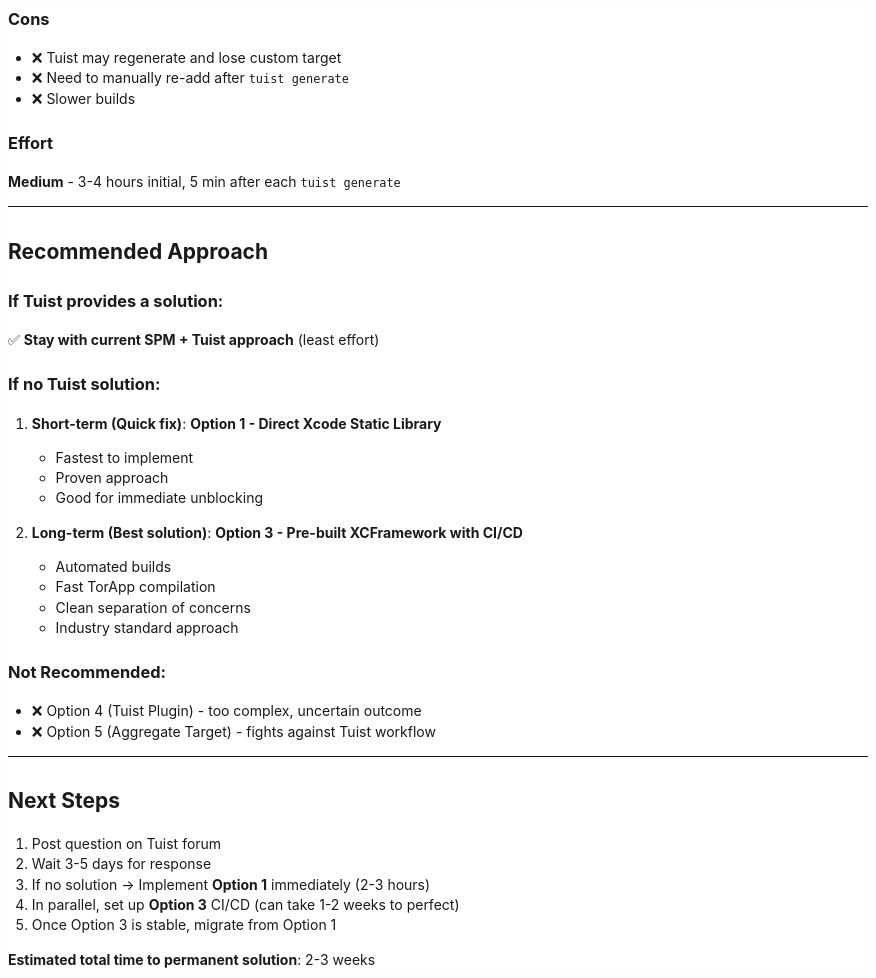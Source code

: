 ### Cons
- ❌ Tuist may regenerate and lose custom target
- ❌ Need to manually re-add after `tuist generate`
- ❌ Slower builds

### Effort
**Medium** - 3-4 hours initial, 5 min after each `tuist generate`

---

## Recommended Approach

### If Tuist provides a solution:
✅ **Stay with current SPM + Tuist approach** (least effort)

### If no Tuist solution:
1. **Short-term (Quick fix)**: **Option 1 - Direct Xcode Static Library** 
   - Fastest to implement
   - Proven approach
   - Good for immediate unblocking

2. **Long-term (Best solution)**: **Option 3 - Pre-built XCFramework with CI/CD**
   - Automated builds
   - Fast TorApp compilation
   - Clean separation of concerns
   - Industry standard approach

### Not Recommended:
- ❌ Option 4 (Tuist Plugin) - too complex, uncertain outcome
- ❌ Option 5 (Aggregate Target) - fights against Tuist workflow

---

## Next Steps

1. Post question on Tuist forum
2. Wait 3-5 days for response
3. If no solution → Implement **Option 1** immediately (2-3 hours)
4. In parallel, set up **Option 3** CI/CD (can take 1-2 weeks to perfect)
5. Once Option 3 is stable, migrate from Option 1

**Estimated total time to permanent solution**: 2-3 weeks




